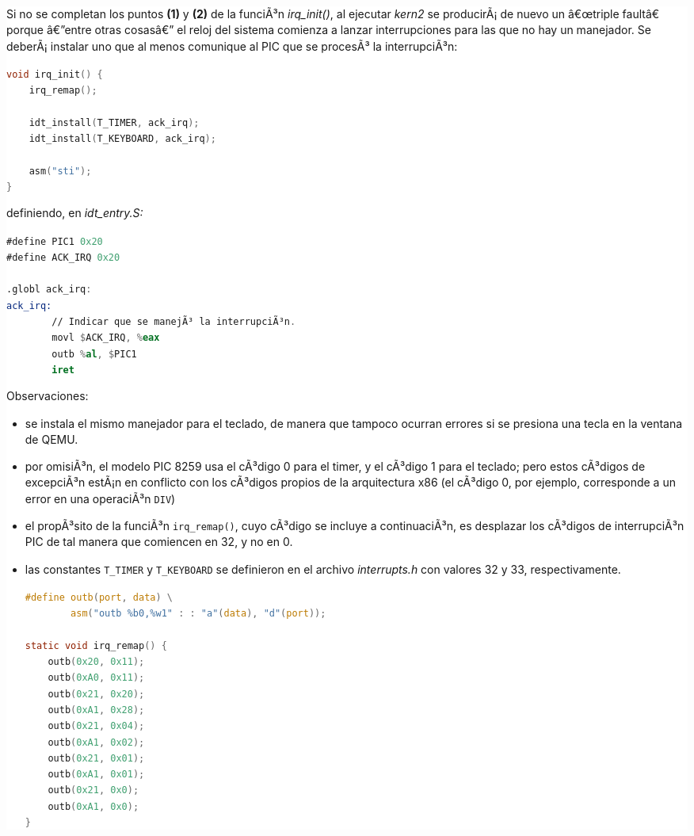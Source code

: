 Si no se completan los puntos **(1)** y **(2)** de la funciÃ³n _irq_init()_, al ejecutar _kern2_ se producirÃ¡ de nuevo un â€œtriple faultâ€ porque â€”entre otras cosasâ€” el reloj del sistema comienza a lanzar interrupciones para las que no hay un manejador. Se deberÃ¡ instalar uno que al menos comunique al PIC que se procesÃ³ la interrupciÃ³n:

```c
void irq_init() {
    irq_remap();

    idt_install(T_TIMER, ack_irq);
    idt_install(T_KEYBOARD, ack_irq);

    asm("sti");
}
```

definiendo, en _idt_entry.S:_

```nasm
#define PIC1 0x20
#define ACK_IRQ 0x20

.globl ack_irq:
ack_irq:
        // Indicar que se manejÃ³ la interrupciÃ³n.
        movl $ACK_IRQ, %eax
        outb %al, $PIC1
        iret
```

Observaciones:

  - se instala el mismo manejador para el teclado, de manera que tampoco ocurran errores si se presiona una tecla en la ventana de QEMU.

  - por omisiÃ³n, el modelo PIC 8259 usa el cÃ³digo 0 para el timer, y el cÃ³digo 1 para el teclado; pero estos cÃ³digos de excepciÃ³n estÃ¡n en conflicto con los cÃ³digos propios de la arquitectura x86 (el cÃ³digo 0, por ejemplo, corresponde a un error en una operaciÃ³n `DIV`)

  - el propÃ³sito de la funciÃ³n `irq_remap()`, cuyo cÃ³digo se incluye a continuaciÃ³n, es desplazar los cÃ³digos de interrupciÃ³n PIC de tal manera que comiencen en 32, y no en 0.

  - las constantes `T_TIMER` y `T_KEYBOARD` se definieron en el archivo _interrupts.h_ con valores 32 y 33, respectivamente.

    ```c
    #define outb(port, data) \
            asm("outb %b0,%w1" : : "a"(data), "d"(port));

    static void irq_remap() {
        outb(0x20, 0x11);
        outb(0xA0, 0x11);
        outb(0x21, 0x20);
        outb(0xA1, 0x28);
        outb(0x21, 0x04);
        outb(0xA1, 0x02);
        outb(0x21, 0x01);
        outb(0xA1, 0x01);
        outb(0x21, 0x0);
        outb(0xA1, 0x0);
    }
    ```
